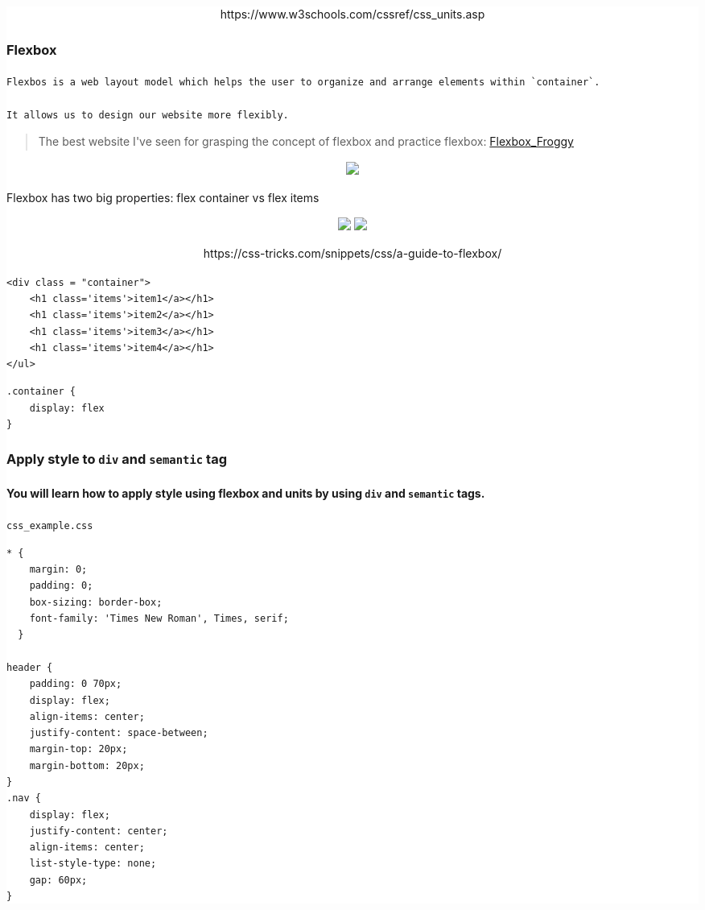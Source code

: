 <p align='center'>https://www.w3schools.com/cssref/css_units.asp</p>

### Flexbox

```
Flexbos is a web layout model which helps the user to organize and arrange elements within `container`.

It allows us to design our website more flexibly.
```

> The best website I've seen for grasping the concept of flexbox and practice flexbox: [Flexbox_Froggy](https://flexboxfroggy.com/)
<p align='center'><img width='200px' src='https://www.giantbomb.com/a/uploads/scale_medium/87/878890/3318923-flexbox-froggy.png'/></p>

Flexbox has two big properties: flex container vs flex items </br>
<p align='center'><img width='300' src='https://css-tricks.com/wp-content/uploads/2018/10/01-container.svg' />
<img width='300' src='https://css-tricks.com/wp-content/uploads/2018/10/02-items.svg' /></p>
<p align='center' >https://css-tricks.com/snippets/css/a-guide-to-flexbox/</p>

```
<div class = "container">
    <h1 class='items'>item1</a></h1>
    <h1 class='items'>item2</a></h1>
    <h1 class='items'>item3</a></h1>
    <h1 class='items'>item4</a></h1>
</ul>
```

```
.container {
    display: flex
}
```

### Apply style to `div` and `semantic` tag

#### You will learn how to apply style using flexbox and units by using `div` and `semantic` tags.

`css_example.css`

```
* {
    margin: 0;
    padding: 0;
    box-sizing: border-box;
    font-family: 'Times New Roman', Times, serif;
  }

header {
    padding: 0 70px;
    display: flex;
    align-items: center;
    justify-content: space-between;
    margin-top: 20px;
    margin-bottom: 20px;
}
.nav {
    display: flex;
    justify-content: center;
    align-items: center;
    list-style-type: none;
    gap: 60px;
}

```